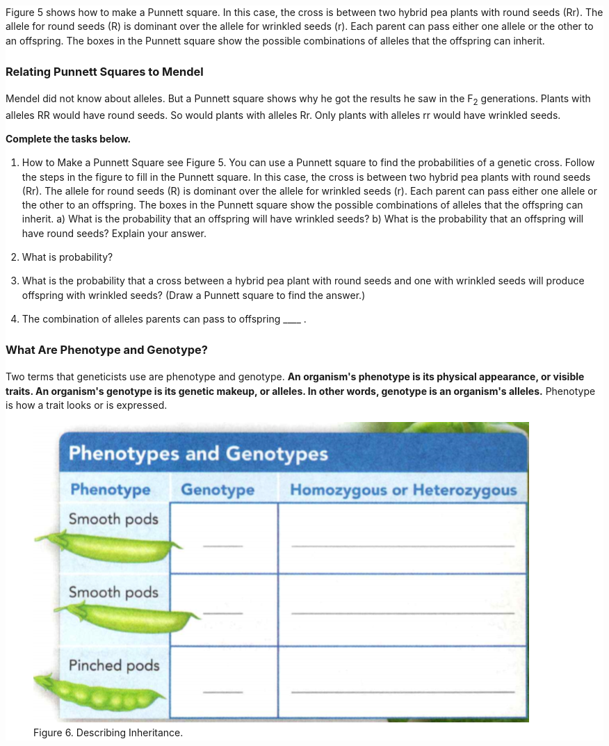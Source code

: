 Figure 5 shows how to make a Punnett square. In this case, the cross is between
two hybrid pea plants with round seeds (Rr). The allele for round seeds (R) is
dominant over the allele for wrinkled seeds (r). Each parent can pass either one
allele or the other to an offspring. The boxes in the Punnett square show the
possible combinations of alleles that the offspring can inherit.

### Relating Punnett Squares to Mendel 

Mendel did not know about alleles. But a Punnett square shows why he got the
results he saw in the F<sub>2</sub> generations. Plants with alleles RR would
have round seeds. So would plants with alleles Rr. Only plants with alleles rr
would have wrinkled seeds.

**Complete the tasks below.**

1. How to Make a Punnett Square see Figure 5. You can use a Punnett square to
find the probabilities of a genetic cross. Follow the steps in the figure to
fill in the Punnett square. In this case, the cross is between two hybrid pea
plants with round seeds (Rr). The allele for round seeds (R) is dominant over
the allele for wrinkled seeds (r). Each parent can pass either one allele or the
other to an offspring. The boxes in the Punnett square show the possible
combinations of alleles that the offspring can inherit.
a) What is the probability that an offspring will have wrinkled seeds?
b) What is the probability that an offspring will have round seeds? Explain your
answer.


2. What is probability?
3. What is the probability that a cross between a hybrid pea plant with round
seeds and one with wrinkled seeds will produce offspring with wrinkled
seeds? (Draw a Punnett square to find the answer.)
4. The combination of alleles parents can pass to offspring ____ .

### What Are Phenotype and Genotype?

Two terms that geneticists use are phenotype and genotype. **An organism's
phenotype is its physical appearance, or visible traits. An organism's genotype
is its genetic makeup, or alleles. In other words, genotype is an organism's
alleles.** Phenotype is how a trait looks or is expressed.

  <figure>
    <img src="fig06.png" alt="Figure 6"/>
    <figcaption>Figure 6. Describing Inheritance.</figcaption>
  </figure>